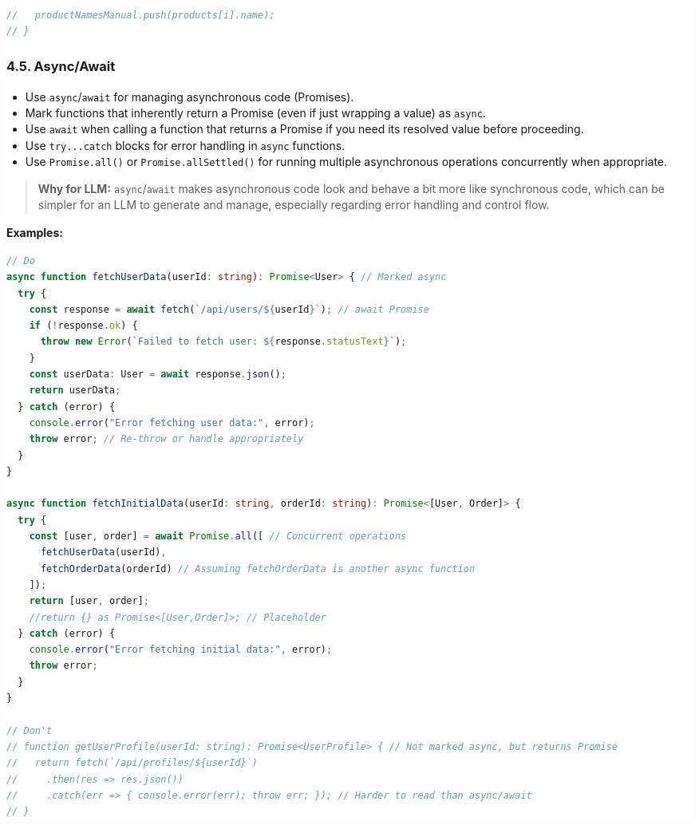 ```typescript
//   productNamesManual.push(products[i].name);
// }
```

### 4.5. Async/Await

- Use `async`/`await` for managing asynchronous code (Promises).
- Mark functions that inherently return a Promise (even if just wrapping a value) as `async`.
- Use `await` when calling a function that returns a Promise if you need its resolved value before proceeding.
- Use `try...catch` blocks for error handling in `async` functions.
- Use `Promise.all()` or `Promise.allSettled()` for running multiple asynchronous operations concurrently when appropriate.

> **Why for LLM:** `async`/`await` makes asynchronous code look and behave a bit more like synchronous code, which can be simpler for an LLM to generate and manage, especially regarding error handling and control flow.

**Examples:**

```typescript
// Do
async function fetchUserData(userId: string): Promise<User> { // Marked async
  try {
    const response = await fetch(`/api/users/${userId}`); // await Promise
    if (!response.ok) {
      throw new Error(`Failed to fetch user: ${response.statusText}`);
    }
    const userData: User = await response.json();
    return userData;
  } catch (error) {
    console.error("Error fetching user data:", error);
    throw error; // Re-throw or handle appropriately
  }
}

async function fetchInitialData(userId: string, orderId: string): Promise<[User, Order]> {
  try {
    const [user, order] = await Promise.all([ // Concurrent operations
      fetchUserData(userId),
      fetchOrderData(orderId) // Assuming fetchOrderData is another async function
    ]);
    return [user, order];
    //return {} as Promise<[User,Order]>; // Placeholder
  } catch (error) {
    console.error("Error fetching initial data:", error);
    throw error;
  }
}

// Don't
// function getUserProfile(userId: string): Promise<UserProfile> { // Not marked async, but returns Promise
//   return fetch(`/api/profiles/${userId}`)
//     .then(res => res.json())
//     .catch(err => { console.error(err); throw err; }); // Harder to read than async/await
// }
```
